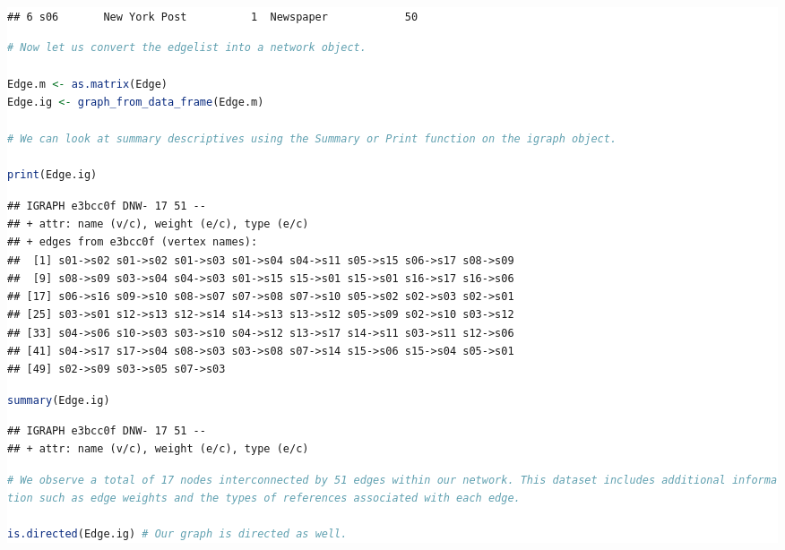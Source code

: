     ## 6 s06       New York Post          1  Newspaper            50

``` r
# Now let us convert the edgelist into a network object.

Edge.m <- as.matrix(Edge)
Edge.ig <- graph_from_data_frame(Edge.m)

# We can look at summary descriptives using the Summary or Print function on the igraph object.

print(Edge.ig)
```

    ## IGRAPH e3bcc0f DNW- 17 51 -- 
    ## + attr: name (v/c), weight (e/c), type (e/c)
    ## + edges from e3bcc0f (vertex names):
    ##  [1] s01->s02 s01->s02 s01->s03 s01->s04 s04->s11 s05->s15 s06->s17 s08->s09
    ##  [9] s08->s09 s03->s04 s04->s03 s01->s15 s15->s01 s15->s01 s16->s17 s16->s06
    ## [17] s06->s16 s09->s10 s08->s07 s07->s08 s07->s10 s05->s02 s02->s03 s02->s01
    ## [25] s03->s01 s12->s13 s12->s14 s14->s13 s13->s12 s05->s09 s02->s10 s03->s12
    ## [33] s04->s06 s10->s03 s03->s10 s04->s12 s13->s17 s14->s11 s03->s11 s12->s06
    ## [41] s04->s17 s17->s04 s08->s03 s03->s08 s07->s14 s15->s06 s15->s04 s05->s01
    ## [49] s02->s09 s03->s05 s07->s03

``` r
summary(Edge.ig)
```

    ## IGRAPH e3bcc0f DNW- 17 51 -- 
    ## + attr: name (v/c), weight (e/c), type (e/c)

``` r
# We observe a total of 17 nodes interconnected by 51 edges within our network. This dataset includes additional information such as edge weights and the types of references associated with each edge.

is.directed(Edge.ig) # Our graph is directed as well.
```
